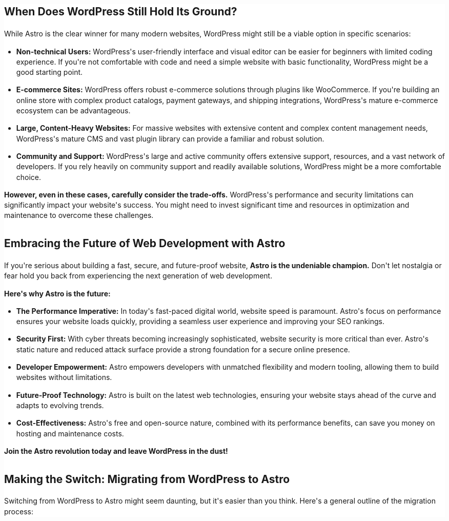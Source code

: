 ## When Does WordPress Still Hold Its Ground?

While Astro is the clear winner for many modern websites, WordPress might still be a viable option in specific scenarios:

- **Non-technical Users:** WordPress's user-friendly interface and visual editor can be easier for beginners with limited coding experience. If you're not comfortable with code and need a simple website with basic functionality, WordPress might be a good starting point.

- **E-commerce Sites:** WordPress offers robust e-commerce solutions through plugins like WooCommerce. If you're building an online store with complex product catalogs, payment gateways, and shipping integrations, WordPress's mature e-commerce ecosystem can be advantageous.

- **Large, Content-Heavy Websites:** For massive websites with extensive content and complex content management needs, WordPress's mature CMS and vast plugin library can provide a familiar and robust solution.

- **Community and Support:** WordPress's large and active community offers extensive support, resources, and a vast network of developers. If you rely heavily on community support and readily available solutions, WordPress might be a more comfortable choice.

**However, even in these cases, carefully consider the trade-offs.** WordPress's performance and security limitations can significantly impact your website's success. You might need to invest significant time and resources in optimization and maintenance to overcome these challenges.

## Embracing the Future of Web Development with Astro

If you're serious about building a fast, secure, and future-proof website, **Astro is the undeniable champion.** Don't let nostalgia or fear hold you back from experiencing the next generation of web development.

**Here's why Astro is the future:**

- **The Performance Imperative:** In today's fast-paced digital world, website speed is paramount. Astro's focus on performance ensures your website loads quickly, providing a seamless user experience and improving your SEO rankings.

- **Security First:** With cyber threats becoming increasingly sophisticated, website security is more critical than ever. Astro's static nature and reduced attack surface provide a strong foundation for a secure online presence.

- **Developer Empowerment:** Astro empowers developers with unmatched flexibility and modern tooling, allowing them to build websites without limitations.

- **Future-Proof Technology:** Astro is built on the latest web technologies, ensuring your website stays ahead of the curve and adapts to evolving trends.

- **Cost-Effectiveness:** Astro's free and open-source nature, combined with its performance benefits, can save you money on hosting and maintenance costs.

**Join the Astro revolution today and leave WordPress in the dust!**

## Making the Switch: Migrating from WordPress to Astro

Switching from WordPress to Astro might seem daunting, but it's easier than you think. Here's a general outline of the migration process:
